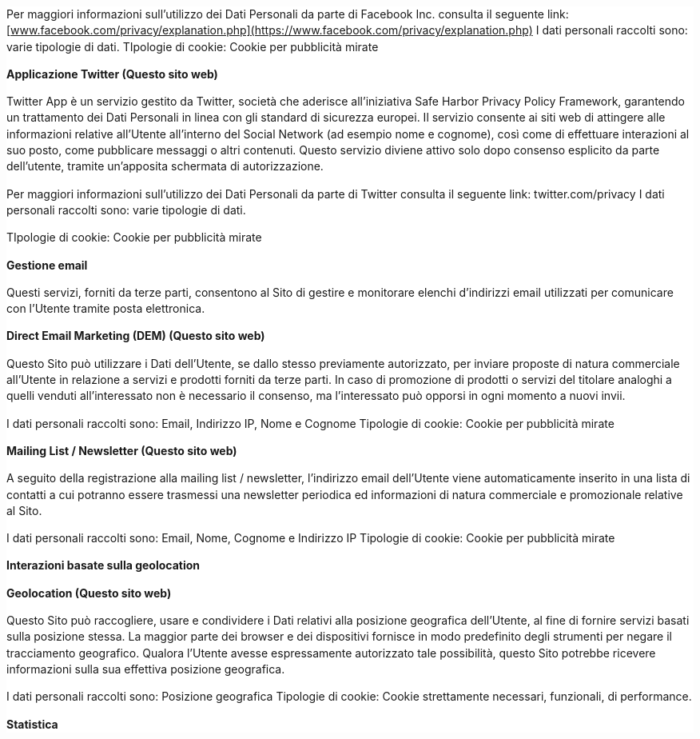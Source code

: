 Per maggiori informazioni sull’utilizzo dei Dati Personali da parte di Facebook Inc. consulta il seguente link: [www.facebook.com/privacy/explanation.php](https://www.facebook.com/privacy/explanation.php)
I dati personali raccolti sono: varie tipologie di dati.
TIpologie di cookie: Cookie per pubblicità mirate

**Applicazione Twitter (Questo sito web)**

Twitter App è un servizio gestito da Twitter, società che aderisce all’iniziativa Safe Harbor Privacy Policy Framework, garantendo un trattamento dei Dati Personali in linea con gli standard di sicurezza europei. Il servizio consente ai siti web di attingere alle informazioni relative all’Utente all’interno del Social Network (ad esempio nome e cognome), così come di effettuare interazioni al suo posto, come pubblicare messaggi o altri contenuti. Questo servizio diviene attivo solo dopo consenso esplicito da parte dell’utente, tramite un’apposita schermata di autorizzazione.

Per maggiori informazioni sull’utilizzo dei Dati Personali da parte di Twitter consulta il seguente link: twitter.com/privacy
I dati personali raccolti sono: varie tipologie di dati.

TIpologie di cookie: Cookie per pubblicità mirate

**Gestione email**

Questi servizi, forniti da terze parti, consentono al Sito di gestire e monitorare elenchi d’indirizzi email utilizzati per comunicare con l’Utente tramite posta elettronica.

**Direct Email Marketing (DEM) (Questo sito web)**

Questo Sito può utilizzare i Dati dell’Utente, se dallo stesso previamente autorizzato, per inviare proposte di natura commerciale all’Utente in relazione a servizi e prodotti forniti da terze parti. In caso di promozione di prodotti o servizi del titolare analoghi a quelli venduti all’interessato non è necessario il consenso, ma l’interessato può opporsi in ogni momento a nuovi invii.

I dati personali raccolti sono: Email, Indirizzo IP, Nome e Cognome
Tipologie di cookie: Cookie per pubblicità mirate

**Mailing List / Newsletter (Questo sito web)**

A seguito della registrazione alla mailing list / newsletter, l’indirizzo email dell’Utente viene automaticamente inserito in una lista di contatti a cui potranno essere trasmessi una newsletter periodica ed informazioni di natura commerciale e promozionale relative al Sito.

I dati personali raccolti sono: Email, Nome, Cognome e Indirizzo IP
Tipologie di cookie: Cookie per pubblicità mirate

**Interazioni basate sulla geolocation**

**Geolocation (Questo sito web)**

Questo Sito può raccogliere, usare e condividere i Dati relativi alla posizione geografica dell’Utente, al fine di fornire servizi basati sulla posizione stessa. La maggior parte dei browser e dei dispositivi fornisce in modo predefinito degli strumenti per negare il tracciamento geografico. Qualora l’Utente avesse espressamente autorizzato tale possibilità, questo Sito potrebbe ricevere informazioni sulla sua effettiva posizione geografica.

I dati personali raccolti sono: Posizione geografica
Tipologie di cookie: Cookie strettamente necessari, funzionali, di performance.

**Statistica**
